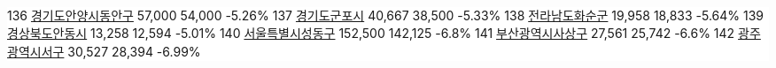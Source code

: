   <tr class="item">
    <td>136</td>
    <td><a href="/apt/경기도안양시동안구">경기도안양시동안구</a></td>
    <td>57,000</td>
    <td>54,000</td>
    <td>-5.26%</td>
  </tr>

  <tr class="item">
    <td>137</td>
    <td><a href="/apt/경기도군포시">경기도군포시</a></td>
    <td>40,667</td>
    <td>38,500</td>
    <td>-5.33%</td>
  </tr>

  <tr class="item">
    <td>138</td>
    <td><a href="/apt/전라남도화순군">전라남도화순군</a></td>
    <td>19,958</td>
    <td>18,833</td>
    <td>-5.64%</td>
  </tr>

  <tr class="item">
    <td>139</td>
    <td><a href="/apt/경상북도안동시">경상북도안동시</a></td>
    <td>13,258</td>
    <td>12,594</td>
    <td>-5.01%</td>
  </tr>

  <tr class="item">
    <td>140</td>
    <td><a href="/apt/서울특별시성동구">서울특별시성동구</a></td>
    <td>152,500</td>
    <td>142,125</td>
    <td>-6.8%</td>
  </tr>

  <tr class="item">
    <td>141</td>
    <td><a href="/apt/부산광역시사상구">부산광역시사상구</a></td>
    <td>27,561</td>
    <td>25,742</td>
    <td>-6.6%</td>
  </tr>

  <tr class="item">
    <td>142</td>
    <td><a href="/apt/광주광역시서구">광주광역시서구</a></td>
    <td>30,527</td>
    <td>28,394</td>
    <td>-6.99%</td>
  </tr>
